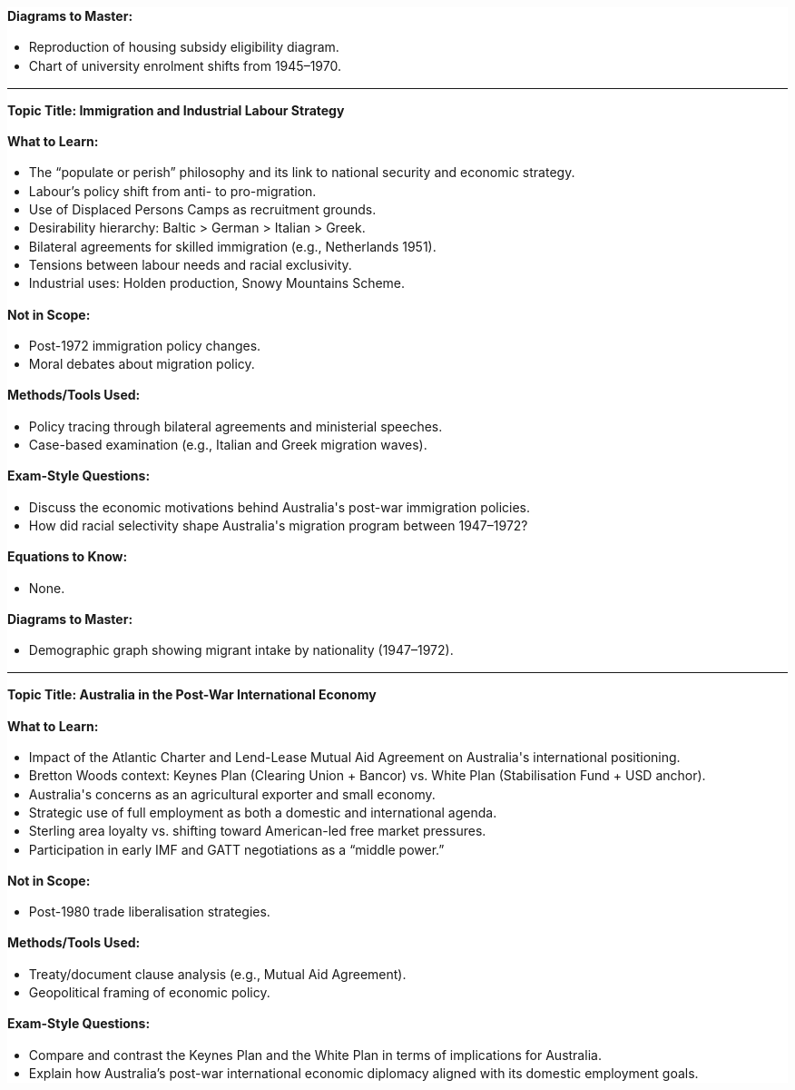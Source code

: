 **Diagrams to Master:**
- Reproduction of housing subsidy eligibility diagram.
- Chart of university enrolment shifts from 1945–1970.

---

**Topic Title: Immigration and Industrial Labour Strategy**

**What to Learn:**
- The “populate or perish” philosophy and its link to national security and economic strategy.
- Labour’s policy shift from anti- to pro-migration.
- Use of Displaced Persons Camps as recruitment grounds.
- Desirability hierarchy: Baltic > German > Italian > Greek.
- Bilateral agreements for skilled immigration (e.g., Netherlands 1951).
- Tensions between labour needs and racial exclusivity.
- Industrial uses: Holden production, Snowy Mountains Scheme.

**Not in Scope:**
- Post-1972 immigration policy changes.
- Moral debates about migration policy.

**Methods/Tools Used:**
- Policy tracing through bilateral agreements and ministerial speeches.
- Case-based examination (e.g., Italian and Greek migration waves).

**Exam-Style Questions:**
- Discuss the economic motivations behind Australia's post-war immigration policies.
- How did racial selectivity shape Australia's migration program between 1947–1972?

**Equations to Know:**
- None.

**Diagrams to Master:**
- Demographic graph showing migrant intake by nationality (1947–1972).

---

**Topic Title: Australia in the Post-War International Economy**

**What to Learn:**
- Impact of the Atlantic Charter and Lend-Lease Mutual Aid Agreement on Australia's international positioning.
- Bretton Woods context: Keynes Plan (Clearing Union + Bancor) vs. White Plan (Stabilisation Fund + USD anchor).
- Australia's concerns as an agricultural exporter and small economy.
- Strategic use of full employment as both a domestic and international agenda.
- Sterling area loyalty vs. shifting toward American-led free market pressures.
- Participation in early IMF and GATT negotiations as a “middle power.”

**Not in Scope:**
- Post-1980 trade liberalisation strategies.

**Methods/Tools Used:**
- Treaty/document clause analysis (e.g., Mutual Aid Agreement).
- Geopolitical framing of economic policy.

**Exam-Style Questions:**
- Compare and contrast the Keynes Plan and the White Plan in terms of implications for Australia.
- Explain how Australia’s post-war international economic diplomacy aligned with its domestic employment goals.
